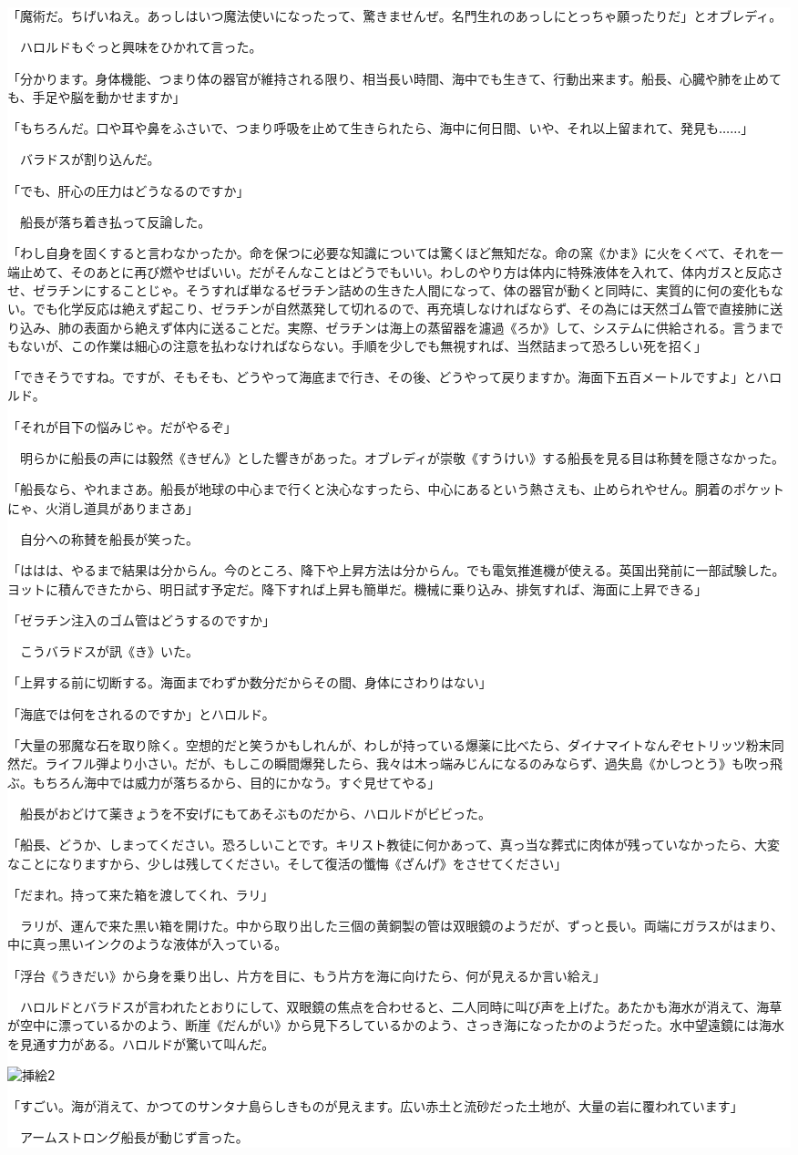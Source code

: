 「魔術だ。ちげいねえ。あっしはいつ魔法使いになったって、驚きませんぜ。名門生れのあっしにとっちゃ願ったりだ」とオブレディ。

　ハロルドもぐっと興味をひかれて言った。

「分かります。身体機能、つまり体の器官が維持される限り、相当長い時間、海中でも生きて、行動出来ます。船長、心臓や肺を止めても、手足や脳を動かせますか」

「もちろんだ。口や耳や鼻をふさいで、つまり呼吸を止めて生きられたら、海中に何日間、いや、それ以上留まれて、発見も……」

　バラドスが割り込んだ。

「でも、肝心の圧力はどうなるのですか」

　船長が落ち着き払って反論した。

「わし自身を固くすると言わなかったか。命を保つに必要な知識については驚くほど無知だな。命の窯《かま》に火をくべて、それを一端止めて、そのあとに再び燃やせばいい。だがそんなことはどうでもいい。わしのやり方は体内に特殊液体を入れて、体内ガスと反応させ、ゼラチンにすることじゃ。そうすれば単なるゼラチン詰めの生きた人間になって、体の器官が動くと同時に、実質的に何の変化もない。でも化学反応は絶えず起こり、ゼラチンが自然蒸発して切れるので、再充填しなければならず、その為には天然ゴム管で直接肺に送り込み、肺の表面から絶えず体内に送ることだ。実際、ゼラチンは海上の蒸留器を濾過《ろか》して、システムに供給される。言うまでもないが、この作業は細心の注意を払わなければならない。手順を少しでも無視すれば、当然詰まって恐ろしい死を招く」

「できそうですね。ですが、そもそも、どうやって海底まで行き、その後、どうやって戻りますか。海面下五百メートルですよ」とハロルド。

「それが目下の悩みじゃ。だがやるぞ」

　明らかに船長の声には毅然《きぜん》とした響きがあった。オブレディが崇敬《すうけい》する船長を見る目は称賛を隠さなかった。

「船長なら、やれまさあ。船長が地球の中心まで行くと決心なすったら、中心にあるという熱さえも、止められやせん。胴着のポケットにゃ、火消し道具がありまさあ」

　自分への称賛を船長が笑った。

「ははは、やるまで結果は分からん。今のところ、降下や上昇方法は分からん。でも電気推進機が使える。英国出発前に一部試験した。ヨットに積んできたから、明日試す予定だ。降下すれば上昇も簡単だ。機械に乗り込み、排気すれば、海面に上昇できる」

「ゼラチン注入のゴム管はどうするのですか」

　こうバラドスが訊《き》いた。

「上昇する前に切断する。海面までわずか数分だからその間、身体にさわりはない」

「海底では何をされるのですか」とハロルド。

「大量の邪魔な石を取り除く。空想的だと笑うかもしれんが、わしが持っている爆薬に比べたら、ダイナマイトなんぞセトリッツ粉末同然だ。ライフル弾より小さい。だが、もしこの瞬間爆発したら、我々は木っ端みじんになるのみならず、過失島《かしつとう》も吹っ飛ぶ。もちろん海中では威力が落ちるから、目的にかなう。すぐ見せてやる」

　船長がおどけて薬きょうを不安げにもてあそぶものだから、ハロルドがビビった。

「船長、どうか、しまってください。恐ろしいことです。キリスト教徒に何かあって、真っ当な葬式に肉体が残っていなかったら、大変なことになりますから、少しは残してください。そして復活の懺悔《ざんげ》をさせてください」

「だまれ。持って来た箱を渡してくれ、ラリ」

　ラリが、運んで来た黒い箱を開けた。中から取り出した三個の黄銅製の管は双眼鏡のようだが、ずっと長い。両端にガラスがはまり、中に真っ黒いインクのような液体が入っている。

「浮台《うきだい》から身を乗り出し、片方を目に、もう片方を海に向けたら、何が見えるか言い給え」

　ハロルドとバラドスが言われたとおりにして、双眼鏡の焦点を合わせると、二人同時に叫び声を上げた。あたかも海水が消えて、海草が空中に漂っているかのよう、断崖《だんがい》から見下ろしているかのよう、さっき海になったかのようだった。水中望遠鏡には海水を見通す力がある。ハロルドが驚いて叫んだ。

![挿絵2](https://www.aozora.gr.jp/cards/002043/files/fig59483_04.png)

「すごい。海が消えて、かつてのサンタナ島らしきものが見えます。広い赤土と流砂だった土地が、大量の岩に覆われています」

　アームストロング船長が動じず言った。
